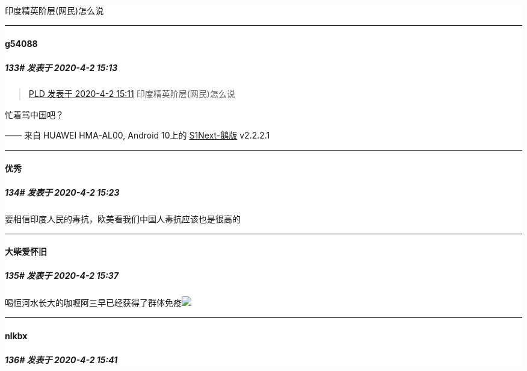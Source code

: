 
印度精英阶层(网民)怎么说







-----

####  g54088  
##### 133#       发表于 2020-4-2 15:13



<blockquote><a href="httphttps://bbs.saraba1st.com/2b/forum.php?mod=redirect&amp;goto=findpost&amp;pid=46955891&amp;ptid=1922017" target="_blank">PLD 发表于 2020-4-2 15:11</a>
印度精英阶层(网民)怎么说</blockquote>
忙着骂中国吧？

—— 来自 HUAWEI HMA-AL00, Android 10上的 [S1Next-鹅版](https://github.com/ykrank/S1-Next/releases) v2.2.2.1







-----

####  优秀  
##### 134#       发表于 2020-4-2 15:23




要相信印度人民的毒抗，欧美看我们中国人毒抗应该也是很高的







-----

####  大柴爱怀旧  
##### 135#       发表于 2020-4-2 15:37




喝恒河水长大的咖喱阿三早已经获得了群体免疫<img src="https://static.saraba1st.com/image/smiley/face2017/067.png" referrerpolicy="no-referrer">







-----

####  nlkbx  
##### 136#       发表于 2020-4-2 15:41

